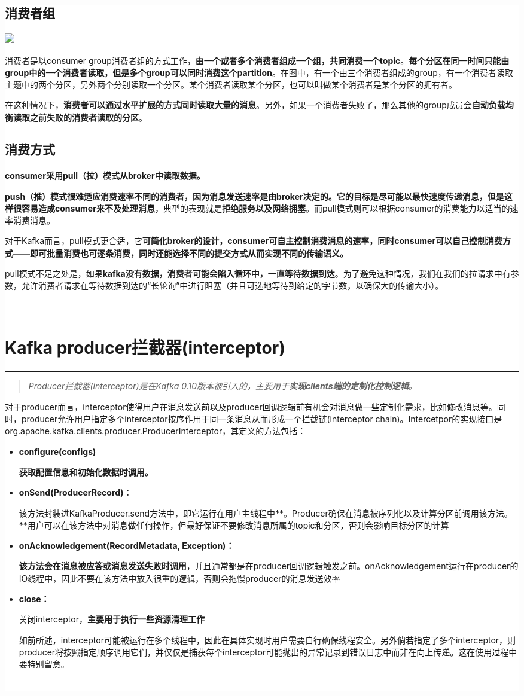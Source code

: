 ## 消费者组

![](https://i.loli.net/2019/09/08/BoCijxKJStm2MXZ.png)

消费者是以consumer group消费者组的方式工作，**由一个或者多个消费者组成一个组，共同消费一个topic**。**每个分区在同一时间只能由group中的一个消费者读取，但是多个group可以同时消费这个partition**。在图中，有一个由三个消费者组成的group，有一个消费者读取主题中的两个分区，另外两个分别读取一个分区。某个消费者读取某个分区，也可以叫做某个消费者是某个分区的拥有者。

在这种情况下，**消费者可以通过水平扩展的方式同时读取大量的消息**。另外，如果一个消费者失败了，那么其他的group成员会**自动负载均衡读取之前失败的消费者读取的分区**。

## 消费方式

**consumer采用pull（拉）模式从broker中读取数据。**

**push（推）模式很难适应消费速率不同的消费者，因为消息发送速率是由broker决定的。**它的目标是尽可能以最快速度传递消息，但是这样很**容易造成consumer来不及处理消息**，典型的表现就是**拒绝服务以及网络拥塞**。而pull模式则可以根据consumer的消费能力以适当的速率消费消息。

对于Kafka而言，pull模式更合适，它**可简化broker的设计，consumer可自主控制消费消息的速率，同时consumer可以自己控制消费方式——即可批量消费也可逐条消费，同时还能选择不同的提交方式从而实现不同的传输语义。**

pull模式不足之处是，如果**kafka没有数据，消费者可能会陷入循环中，一直等待数据到达**。为了避免这种情况，我们在我们的拉请求中有参数，允许消费者请求在等待数据到达的“长轮询”中进行阻塞（并且可选地等待到给定的字节数，以确保大的传输大小）。

<br>

# **Kafka producer拦截器(interceptor)**

---

> *Producer拦截器(interceptor)是在Kafka 0.10版本被引入的，主要用于**实现clients端的定制化控制逻辑**。*

对于producer而言，interceptor使得用户在消息发送前以及producer回调逻辑前有机会对消息做一些定制化需求，比如修改消息等。同时，producer允许用户指定多个interceptor按序作用于同一条消息从而形成一个拦截链(interceptor chain)。Intercetpor的实现接口是org.apache.kafka.clients.producer.ProducerInterceptor，其定义的方法包括：

- **configure(configs)**

  **获取配置信息和初始化数据时调用。**

- **onSend(ProducerRecord)**：

  该方法封装进KafkaProducer.send方法中，即它运行在用户主线程中**。Producer确保在消息被序列化以及计算分区前调用该方法。**用户可以在该方法中对消息做任何操作，但最好保证不要修改消息所属的topic和分区，否则会影响目标分区的计算

- **onAcknowledgement(RecordMetadata, Exception)：**

  **该方法会在消息被应答或消息发送失败时调用**，并且通常都是在producer回调逻辑触发之前。onAcknowledgement运行在producer的IO线程中，因此不要在该方法中放入很重的逻辑，否则会拖慢producer的消息发送效率

- **close：**

  关闭interceptor，**主要用于执行一些资源清理工作**

  如前所述，interceptor可能被运行在多个线程中，因此在具体实现时用户需要自行确保线程安全。另外倘若指定了多个interceptor，则producer将按照指定顺序调用它们，并仅仅是捕获每个interceptor可能抛出的异常记录到错误日志中而非在向上传递。这在使用过程中要特别留意。

<br>
